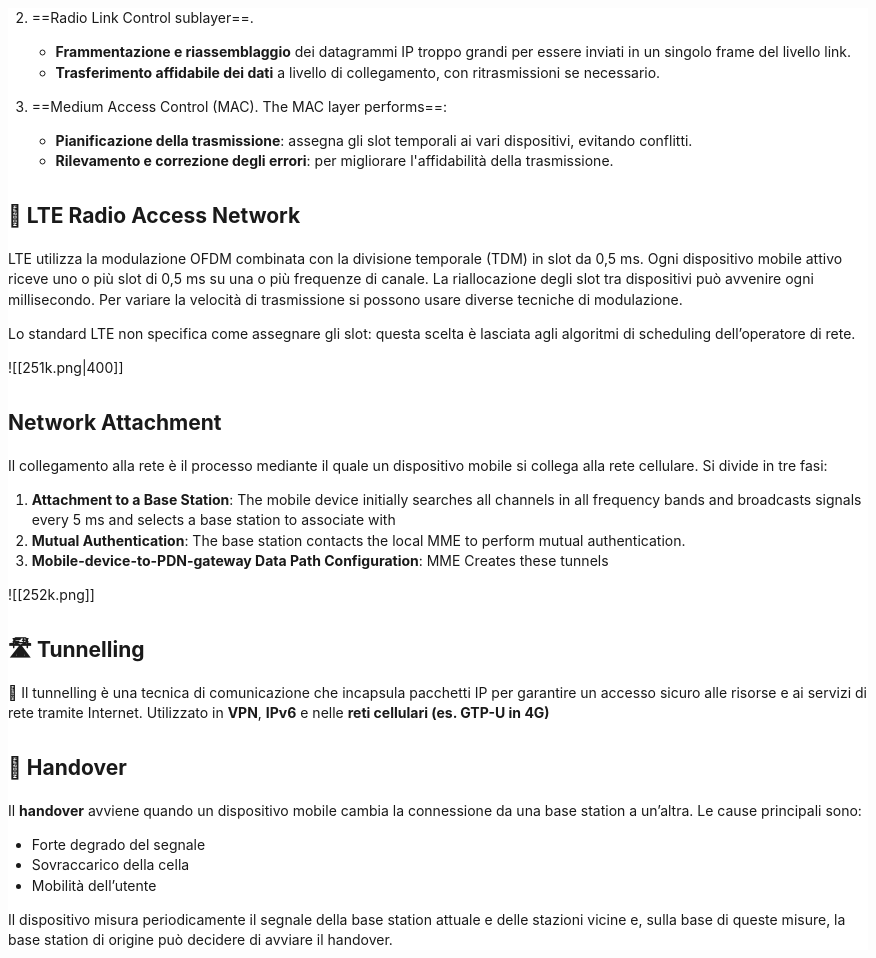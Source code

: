 2. ==Radio Link Control sublayer==.
	- **Frammentazione e riassemblaggio** dei datagrammi IP troppo grandi per essere inviati in un singolo frame del livello link.
	- **Trasferimento affidabile dei dati** a livello di collegamento, con ritrasmissioni se necessario.
	
3. ==Medium Access Control (MAC). The MAC layer performs==:
	- **Pianificazione della trasmissione**: assegna gli slot temporali ai vari dispositivi, evitando conflitti.
	- **Rilevamento e correzione degli errori**: per migliorare l'affidabilità della trasmissione.

## 📡 LTE Radio Access Network

LTE utilizza la modulazione OFDM combinata con la divisione temporale (TDM) in slot da 0,5 ms. Ogni dispositivo mobile attivo riceve uno o più slot di 0,5 ms su una o più frequenze di canale. La riallocazione degli slot tra dispositivi può avvenire ogni millisecondo. Per variare la velocità di trasmissione si possono usare diverse tecniche di modulazione.

Lo standard LTE non specifica come assegnare gli slot: questa scelta è lasciata agli algoritmi di scheduling dell’operatore di rete.

![[251k.png|400]]



## Network Attachment
Il collegamento alla rete è il processo mediante il quale un dispositivo mobile si collega alla rete cellulare. Si divide in tre fasi:

1. **Attachment to a Base Station**: The mobile device initially searches all channels in all frequency bands and broadcasts signals every 5 ms and selects a base station to associate with
2. **Mutual Authentication**: The base station contacts the local MME to perform mutual authentication.
3. **Mobile-device-to-PDN-gateway Data Path Configuration**: MME Creates these tunnels

![[252k.png]]

## 🛣️ Tunnelling

🎯 Il tunnelling è una tecnica di comunicazione che incapsula pacchetti IP per garantire un accesso sicuro alle risorse e ai servizi di rete tramite Internet. Utilizzato in **VPN**, **IPv6** e nelle **reti cellulari (es. GTP-U in 4G)**


## 🔁 Handover
Il **handover** avviene quando un dispositivo mobile cambia la connessione da una base station a un’altra. Le cause principali sono:
- Forte degrado del segnale
- Sovraccarico della cella
- Mobilità dell’utente

Il dispositivo misura periodicamente il segnale della base station attuale e delle stazioni vicine e, sulla base di queste misure, la base station di origine può decidere di avviare il handover.
